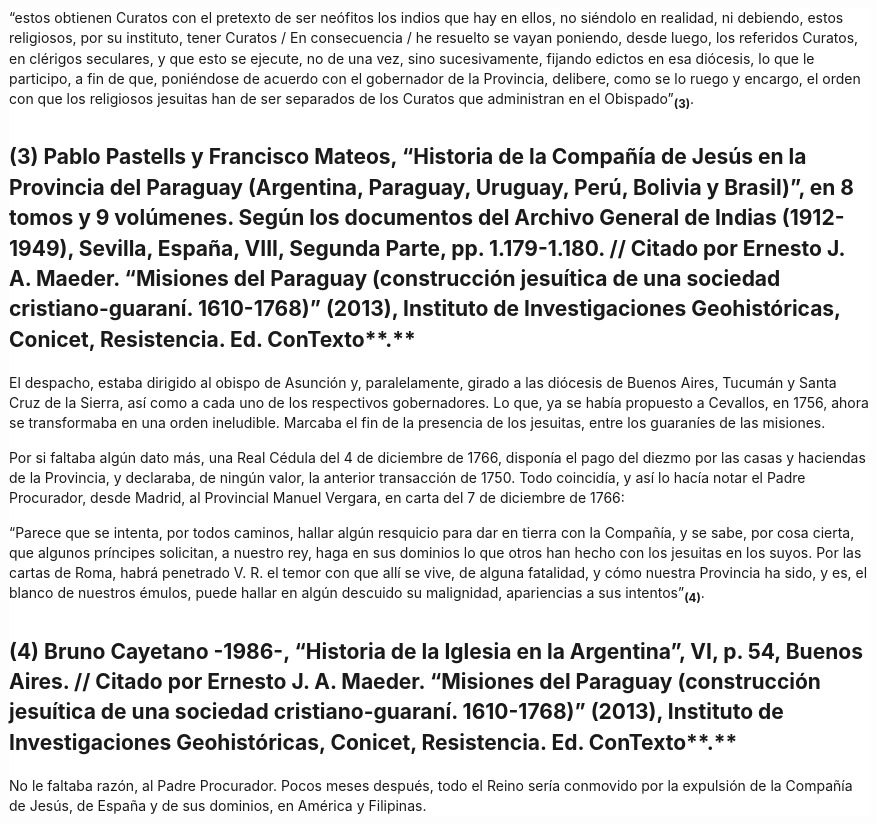 “estos obtienen Curatos con el pretexto de ser neófitos los indios que hay en ellos, no siéndolo en realidad, ni debiendo, estos religiosos, por su instituto, tener Curatos / En consecuencia / he resuelto se vayan poniendo, desde luego, los referidos Curatos, en clérigos seculares, y que esto se ejecute, no de una vez, sino sucesivamente, fijando edictos en esa diócesis, lo que le participo, a fin de que, poniéndose de acuerdo con el gobernador de la Provincia, delibere, como se lo ruego y encargo, el orden con que los religiosos jesuitas han de ser separados de los Curatos que administran en el Obispado”<sub><strong>(3)</strong></sub>.

## **(3)** **Pablo Pastells y Francisco Mateos, “Historia de la Compañía de Jesús en la Provincia del Paraguay (Argentina, Paraguay, Uruguay, Perú, Bolivia y Brasil)”, en 8 tomos y 9 volúmenes. Según los documentos del Archivo General de Indias (1912-1949), Sevilla, España, VIII, Segunda Parte, pp. 1.179-1.180. // Citado por Ernesto J. A. Maeder. “Misiones del Paraguay (construcción jesuítica de una sociedad cristiano-guaraní. 1610-1768)” (2013), Instituto de Investigaciones Geohistóricas, Conicet, Resistencia. Ed. ConTexto****.**

El despacho, estaba dirigido al obispo de Asunción y, paralelamente, girado a las diócesis de Buenos Aires, Tucumán y Santa Cruz de la Sierra, así como a cada uno de los respectivos gobernadores. Lo que, ya se había propuesto a Cevallos, en 1756, ahora se transformaba en una orden ineludible. Marcaba el fin de la presencia de los jesuitas, entre los guaraníes de las misiones.

Por si faltaba algún dato más, una Real Cédula del 4 de diciembre de 1766, disponía el pago del diezmo por las casas y haciendas de la Provincia, y declaraba, de ningún valor, la anterior transacción de 1750. Todo coincidía, y así lo hacía notar el Padre Procurador, desde Madrid, al Provincial Manuel Vergara, en carta del 7 de diciembre de 1766:

“Parece que se intenta, por todos caminos, hallar algún resquicio para dar en tierra con la Compañía, y se sabe, por cosa cierta, que algunos príncipes solicitan, a nuestro rey, haga en sus dominios lo que otros han hecho con los jesuitas en los suyos. Por las cartas de Roma, habrá penetrado V. R. el temor con que allí se vive, de alguna fatalidad, y cómo nuestra Provincia ha sido, y es, el blanco de nuestros émulos, puede hallar en algún descuido su malignidad, apariencias a sus intentos”<sub><strong>(4)</strong></sub>.

## **(4)** **Bruno Cayetano -1986-, “Historia de la Iglesia en la Argentina”, VI, p. 54, Buenos Aires. // Citado por Ernesto J. A. Maeder. “Misiones del Paraguay (construcción jesuítica de una sociedad cristiano-guaraní. 1610-1768)” (2013), Instituto de Investigaciones Geohistóricas, Conicet, Resistencia. Ed. ConTexto****.**

No le faltaba razón, al Padre Procurador. Pocos meses después, todo el Reino sería conmovido por la expulsión de la Compañía de Jesús, de España y de sus dominios, en América y Filipinas.